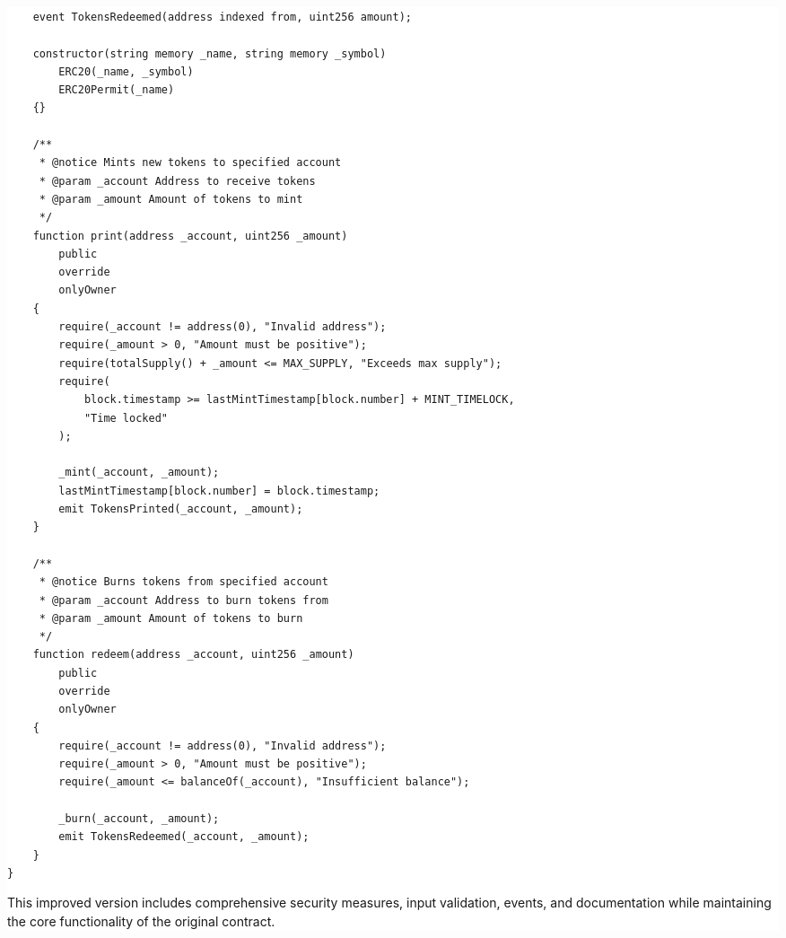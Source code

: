 ```solidity
    event TokensRedeemed(address indexed from, uint256 amount);
    
    constructor(string memory _name, string memory _symbol)
        ERC20(_name, _symbol)
        ERC20Permit(_name)
    {}
    
    /**
     * @notice Mints new tokens to specified account
     * @param _account Address to receive tokens
     * @param _amount Amount of tokens to mint
     */
    function print(address _account, uint256 _amount) 
        public 
        override 
        onlyOwner 
    {
        require(_account != address(0), "Invalid address");
        require(_amount > 0, "Amount must be positive");
        require(totalSupply() + _amount <= MAX_SUPPLY, "Exceeds max supply");
        require(
            block.timestamp >= lastMintTimestamp[block.number] + MINT_TIMELOCK,
            "Time locked"
        );
        
        _mint(_account, _amount);
        lastMintTimestamp[block.number] = block.timestamp;
        emit TokensPrinted(_account, _amount);
    }
    
    /**
     * @notice Burns tokens from specified account
     * @param _account Address to burn tokens from
     * @param _amount Amount of tokens to burn
     */
    function redeem(address _account, uint256 _amount)
        public
        override
        onlyOwner
    {
        require(_account != address(0), "Invalid address");
        require(_amount > 0, "Amount must be positive");
        require(_amount <= balanceOf(_account), "Insufficient balance");
        
        _burn(_account, _amount);
        emit TokensRedeemed(_account, _amount);
    }
}
```

This improved version includes comprehensive security measures, input validation, events, and documentation while maintaining the core functionality of the original contract.